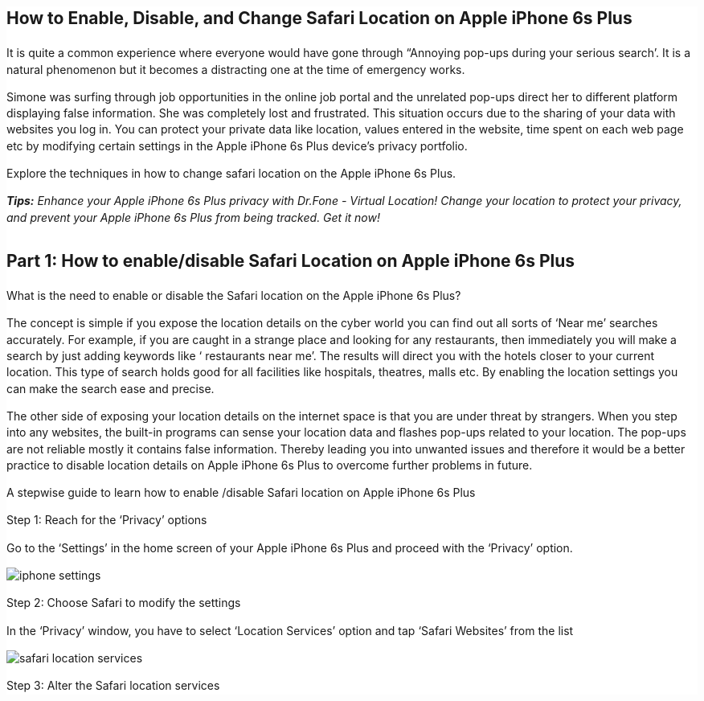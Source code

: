 ## How to Enable, Disable, and Change Safari Location on Apple iPhone 6s Plus

It is quite a common experience where everyone would have gone through “Annoying pop-ups during your serious search’. It is a natural phenomenon but it becomes a distracting one at the time of emergency works.

Simone was surfing through job opportunities in the online job portal and the unrelated pop-ups direct her to different platform displaying false information. She was completely lost and frustrated. This situation occurs due to the sharing of your data with websites you log in. You can protect your private data like location, values entered in the website, time spent on each web page etc by modifying certain settings in the Apple iPhone 6s Plus device’s privacy portfolio.

Explore the techniques in how to change safari location on the Apple iPhone 6s Plus.

_**Tips:** Enhance your Apple iPhone 6s Plus privacy with Dr.Fone - Virtual Location! Change your location to protect your privacy, and prevent your Apple iPhone 6s Plus from being tracked. Get it now!_



## Part 1: How to enable/disable Safari Location on Apple iPhone 6s Plus

What is the need to enable or disable the Safari location on the Apple iPhone 6s Plus?

The concept is simple if you expose the location details on the cyber world you can find out all sorts of ‘Near me’ searches accurately. For example, if you are caught in a strange place and looking for any restaurants, then immediately you will make a search by just adding keywords like ‘ restaurants near me’. The results will direct you with the hotels closer to your current location. This type of search holds good for all facilities like hospitals, theatres, malls etc. By enabling the location settings you can make the search ease and precise.

The other side of exposing your location details on the internet space is that you are under threat by strangers. When you step into any websites, the built-in programs can sense your location data and flashes pop-ups related to your location. The pop-ups are not reliable mostly it contains false information. Thereby leading you into unwanted issues and therefore it would be a better practice to disable location details on Apple iPhone 6s Plus to overcome further problems in future.

A stepwise guide to learn how to enable /disable Safari location on Apple iPhone 6s Plus

Step 1: Reach for the ‘Privacy’ options

Go to the ‘Settings’ in the home screen of your Apple iPhone 6s Plus and proceed with the ‘Privacy’ option.

![iphone settings](https://images.wondershare.com/drfone/2023/virtuallocation/iphone-settings.jpg)

Step 2: Choose Safari to modify the settings

In the ‘Privacy’ window, you have to select ‘Location Services’ option and tap ‘Safari Websites’ from the list

![safari location services](https://images.wondershare.com/drfone/2023/virtuallocation/safari-location-services.jpg)

Step 3: Alter the Safari location services
